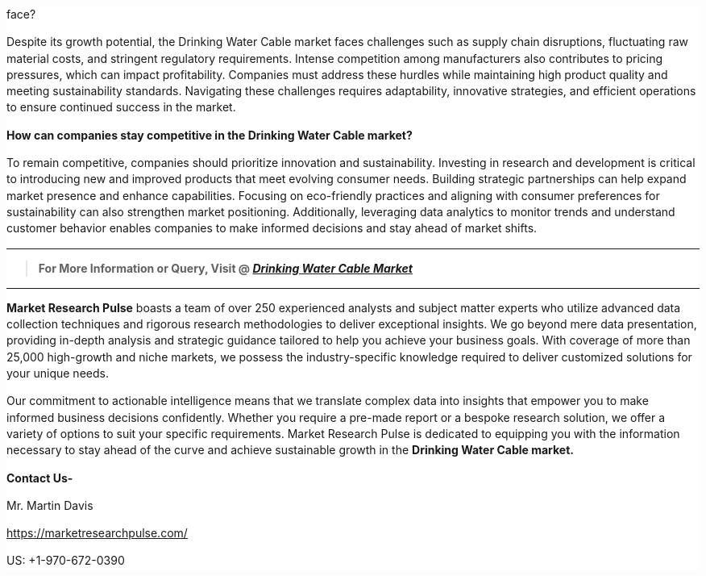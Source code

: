 face?</strong></p><p>Despite its growth potential, the Drinking Water Cable market faces challenges such as supply chain disruptions, fluctuating raw material costs, and stringent regulatory requirements. Intense competition among manufacturers also contributes to pricing pressures, which can impact profitability. Companies must address these hurdles while maintaining high product quality and meeting sustainability standards. Navigating these challenges requires adaptability, innovative strategies, and efficient operations to ensure continued success in the market.</p><p><strong>How can companies stay competitive in the Drinking Water Cable market?</strong></p><p>To remain competitive, companies should prioritize innovation and sustainability. Investing in research and development is critical to introducing new and improved products that meet evolving consumer needs. Building strategic partnerships can help expand market presence and enhance capabilities. Focusing on eco-friendly practices and aligning with consumer preferences for sustainability can also strengthen market positioning. Additionally, leveraging data analytics to monitor trends and understand customer behavior enables companies to make informed decisions and stay ahead of market shifts.</p><hr /><blockquote><p><strong>For More Information or Query, Visit @&nbsp;<em><a href="https://marketresearchpulse.com/report/126597/drinking-water-cable-market?utm_source=Linkedin&utm_medium=021">Drinking Water Cable Market</a></em></strong></p></blockquote><hr /><p><strong>Market Research Pulse</strong> boasts a team of over 250 experienced analysts and subject matter experts who utilize advanced data collection techniques and rigorous research methodologies to deliver exceptional insights. We go beyond mere data presentation, providing in-depth analysis and strategic guidance tailored to help you achieve your business goals. With coverage of more than 25,000 high-growth and niche markets, we possess the industry-specific knowledge required to deliver customized solutions for your unique needs.</p><p>Our commitment to actionable intelligence means that we translate complex data into insights that empower you to make informed business decisions confidently. Whether you require a pre-made report or a bespoke research solution, we offer a variety of options to suit your specific requirements. Market Research Pulse is dedicated to equipping you with the information necessary to stay ahead of the curve and achieve sustainable growth in the <strong>Drinking Water Cable market.</strong></p><p><strong>Contact Us-</strong></p><p>Mr. Martin Davis</p><p>https://marketresearchpulse.com/</p><p>US: +1-970-672-0390</p>
